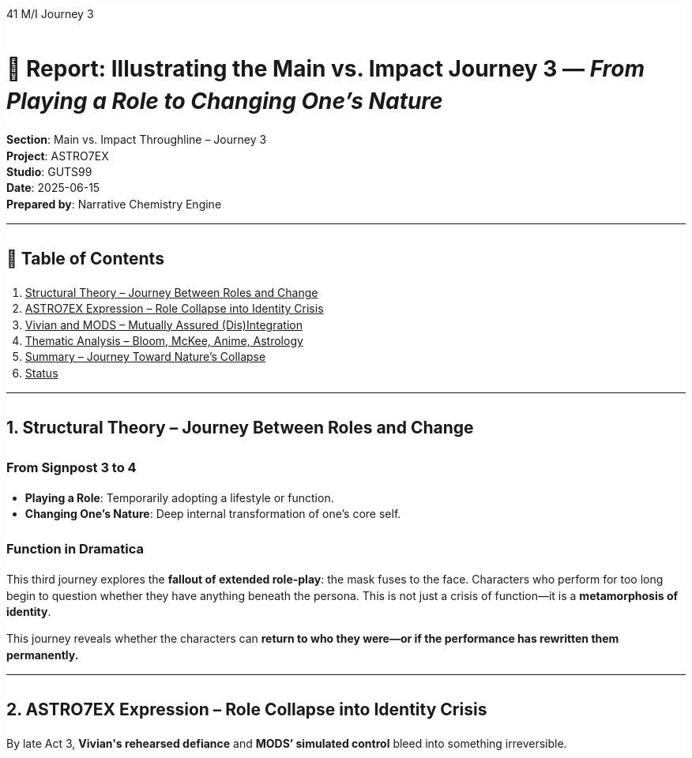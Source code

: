41 M/I Journey 3

# 📘 Report: Illustrating the Main vs. Impact Journey 3 — *From Playing a Role to Changing One’s Nature*

**Section**: Main vs. Impact Throughline – Journey 3  
**Project**: ASTRO7EX  
**Studio**: GUTS99  
**Date**: 2025-06-15  
**Prepared by**: Narrative Chemistry Engine  

---

## 📓 Table of Contents

1. [Structural Theory – Journey Between Roles and Change](#1-structural-theory--journey-between-roles-and-change)  
2. [ASTRO7EX Expression – Role Collapse into Identity Crisis](#2-astro7ex-expression--role-collapse-into-identity-crisis)  
3. [Vivian and MODS – Mutually Assured (Dis)Integration](#3-vivian-and-mods--mutually-assured-disintegration)  
4. [Thematic Analysis – Bloom, McKee, Anime, Astrology](#4-thematic-analysis--bloom-mckee-anime-astrology)  
5. [Summary – Journey Toward Nature’s Collapse](#5-summary--journey-toward-natures-collapse)  
6. [Status](#6-status)  

---

## 1. Structural Theory – Journey Between Roles and Change

### **From Signpost 3 to 4**
- **Playing a Role**: Temporarily adopting a lifestyle or function.
- **Changing One’s Nature**: Deep internal transformation of one’s core self.

### **Function in Dramatica**
This third journey explores the **fallout of extended role-play**: the mask fuses to the face. Characters who perform for too long begin to question whether they have anything beneath the persona. This is not just a crisis of function—it is a **metamorphosis of identity**.

This journey reveals whether the characters can **return to who they were—or if the performance has rewritten them permanently.**

---

## 2. ASTRO7EX Expression – Role Collapse into Identity Crisis

By late Act 3, **Vivian's rehearsed defiance** and **MODS’ simulated control** bleed into something irreversible.
